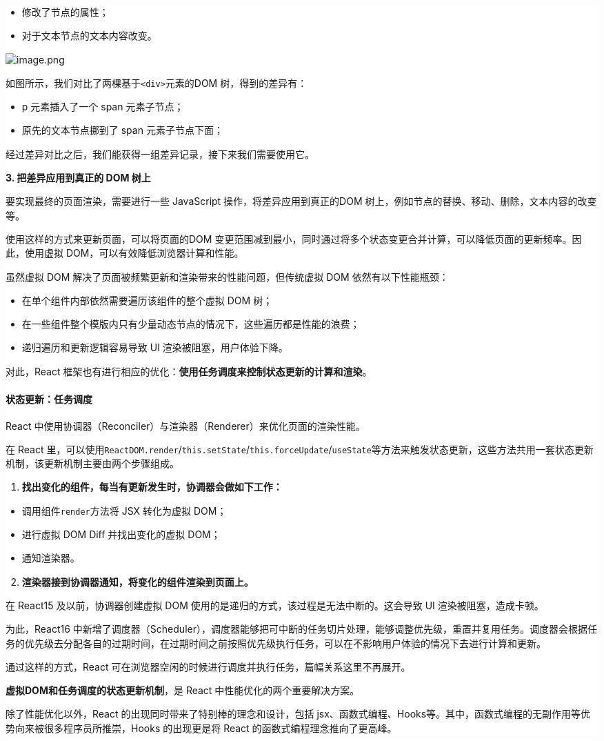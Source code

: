 *   修改了节点的属性；
    
*   对于文本节点的文本内容改变。
    

![image.png](https://s0.lgstatic.com/i/image6/M01/41/CE/Cgp9HWCuGOGAJPh4AABjO4iTOhE480.png)

如图所示，我们对比了两棵基于`<div>`元素的DOM 树，得到的差异有：

*   p 元素插入了一个 span 元素子节点；
    
*   原先的文本节点挪到了 span 元素子节点下面；
    

经过差异对比之后，我们能获得一组差异记录，接下来我们需要使用它。

**3\. 把差异应用到真正的 DOM 树上**

要实现最终的页面渲染，需要进行一些 JavaScript 操作，将差异应用到真正的DOM 树上，例如节点的替换、移动、删除，文本内容的改变等。

使用这样的方式来更新页面，可以将页面的DOM 变更范围减到最小，同时通过将多个状态变更合并计算，可以降低页面的更新频率。因此，使用虚拟 DOM，可以有效降低浏览器计算和性能。

虽然虚拟 DOM 解决了页面被频繁更新和渲染带来的性能问题，但传统虚拟 DOM 依然有以下性能瓶颈：

*   在单个组件内部依然需要遍历该组件的整个虚拟 DOM 树；
    
*   在一些组件整个模版内只有少量动态节点的情况下，这些遍历都是性能的浪费；
    
*   递归遍历和更新逻辑容易导致 UI 渲染被阻塞，用户体验下降。
    

对此，React 框架也有进行相应的优化：**使用任务调度来控制状态更新的计算和渲染**。

#### 状态更新：任务调度

React 中使用协调器（Reconciler）与渲染器（Renderer）来优化页面的渲染性能。

在 React 里，可以使用`ReactDOM.render`/`this.setState`/`this.forceUpdate`/`useState`等方法来触发状态更新，这些方法共用一套状态更新机制，该更新机制主要由两个步骤组成。

1.  **找出变化的组件，每当有更新发生时，协调器会做如下工作：**
    

*   调用组件`render`方法将 JSX 转化为虚拟 DOM；
    
*   进行虚拟 DOM Diff 并找出变化的虚拟 DOM；
    
*   通知渲染器。
    

2.  **渲染器接到协调器通知，将变化的组件渲染到页面上。**
    

在 React15 及以前，协调器创建虚拟 DOM 使用的是递归的方式，该过程是无法中断的。这会导致 UI 渲染被阻塞，造成卡顿。

为此，React16 中新增了调度器（Scheduler），调度器能够把可中断的任务切片处理，能够调整优先级，重置并复用任务。调度器会根据任务的优先级去分配各自的过期时间，在过期时间之前按照优先级执行任务，可以在不影响用户体验的情况下去进行计算和更新。

通过这样的方式，React 可在浏览器空闲的时候进行调度并执行任务，篇幅关系这里不再展开。

**虚拟DOM和任务调度的状态更新机制**，是 React 中性能优化的两个重要解决方案。

除了性能优化以外，React 的出现同时带来了特别棒的理念和设计，包括 jsx、函数式编程、Hooks等。其中，函数式编程的无副作用等优势向来被很多程序员所推崇，Hooks 的出现更是将 React 的函数式编程理念推向了更高峰。
